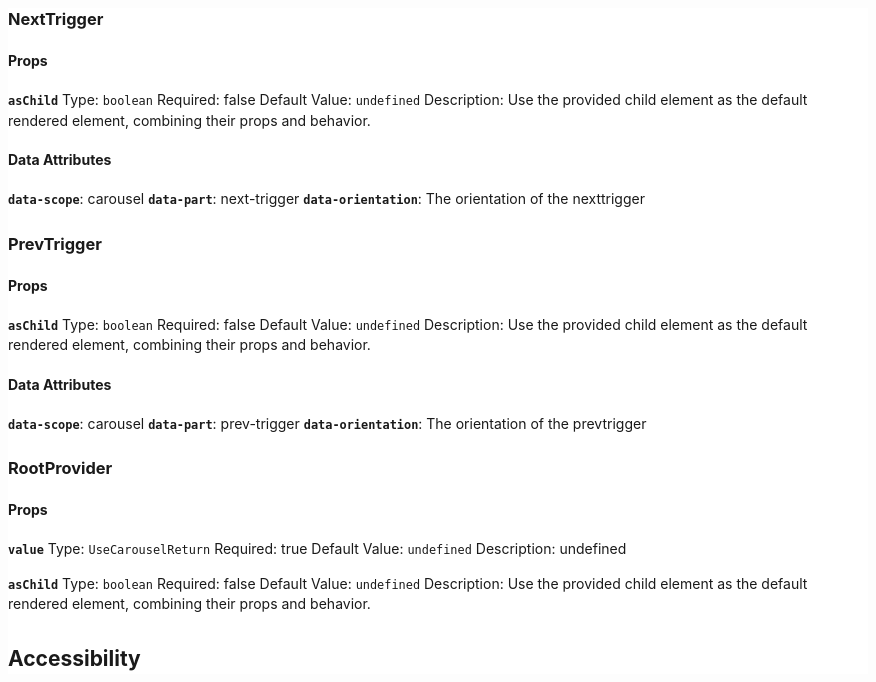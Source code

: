 ### NextTrigger

#### Props

**`asChild`**
Type: `boolean`
Required: false
Default Value: `undefined`
Description: Use the provided child element as the default rendered element, combining their props and behavior.

#### Data Attributes

**`data-scope`**: carousel
**`data-part`**: next-trigger
**`data-orientation`**: The orientation of the nexttrigger

### PrevTrigger

#### Props

**`asChild`**
Type: `boolean`
Required: false
Default Value: `undefined`
Description: Use the provided child element as the default rendered element, combining their props and behavior.

#### Data Attributes

**`data-scope`**: carousel
**`data-part`**: prev-trigger
**`data-orientation`**: The orientation of the prevtrigger

### RootProvider

#### Props

**`value`**
Type: `UseCarouselReturn`
Required: true
Default Value: `undefined`
Description: undefined

**`asChild`**
Type: `boolean`
Required: false
Default Value: `undefined`
Description: Use the provided child element as the default rendered element, combining their props and behavior.

## Accessibility

